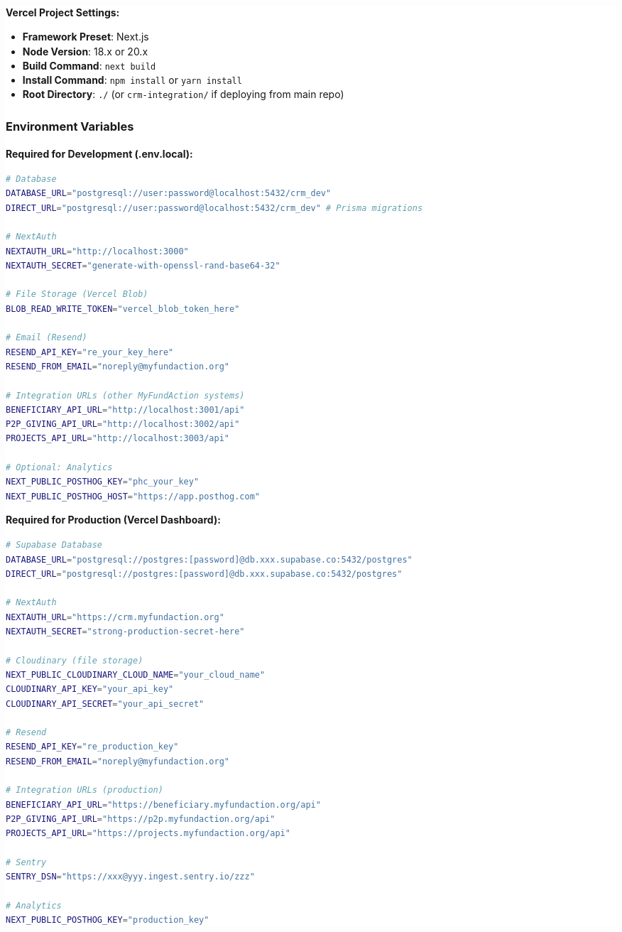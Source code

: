 **Vercel Project Settings:**
- **Framework Preset**: Next.js
- **Node Version**: 18.x or 20.x
- **Build Command**: `next build`
- **Install Command**: `npm install` or `yarn install`
- **Root Directory**: `./` (or `crm-integration/` if deploying from main repo)

### Environment Variables

**Required for Development (.env.local):**
```bash
# Database
DATABASE_URL="postgresql://user:password@localhost:5432/crm_dev"
DIRECT_URL="postgresql://user:password@localhost:5432/crm_dev" # Prisma migrations

# NextAuth
NEXTAUTH_URL="http://localhost:3000"
NEXTAUTH_SECRET="generate-with-openssl-rand-base64-32"

# File Storage (Vercel Blob)
BLOB_READ_WRITE_TOKEN="vercel_blob_token_here"

# Email (Resend)
RESEND_API_KEY="re_your_key_here"
RESEND_FROM_EMAIL="noreply@myfundaction.org"

# Integration URLs (other MyFundAction systems)
BENEFICIARY_API_URL="http://localhost:3001/api"
P2P_GIVING_API_URL="http://localhost:3002/api"
PROJECTS_API_URL="http://localhost:3003/api"

# Optional: Analytics
NEXT_PUBLIC_POSTHOG_KEY="phc_your_key"
NEXT_PUBLIC_POSTHOG_HOST="https://app.posthog.com"
```

**Required for Production (Vercel Dashboard):**
```bash
# Supabase Database
DATABASE_URL="postgresql://postgres:[password]@db.xxx.supabase.co:5432/postgres"
DIRECT_URL="postgresql://postgres:[password]@db.xxx.supabase.co:5432/postgres"

# NextAuth
NEXTAUTH_URL="https://crm.myfundaction.org"
NEXTAUTH_SECRET="strong-production-secret-here"

# Cloudinary (file storage)
NEXT_PUBLIC_CLOUDINARY_CLOUD_NAME="your_cloud_name"
CLOUDINARY_API_KEY="your_api_key"
CLOUDINARY_API_SECRET="your_api_secret"

# Resend
RESEND_API_KEY="re_production_key"
RESEND_FROM_EMAIL="noreply@myfundaction.org"

# Integration URLs (production)
BENEFICIARY_API_URL="https://beneficiary.myfundaction.org/api"
P2P_GIVING_API_URL="https://p2p.myfundaction.org/api"
PROJECTS_API_URL="https://projects.myfundaction.org/api"

# Sentry
SENTRY_DSN="https://xxx@yyy.ingest.sentry.io/zzz"

# Analytics
NEXT_PUBLIC_POSTHOG_KEY="production_key"
```